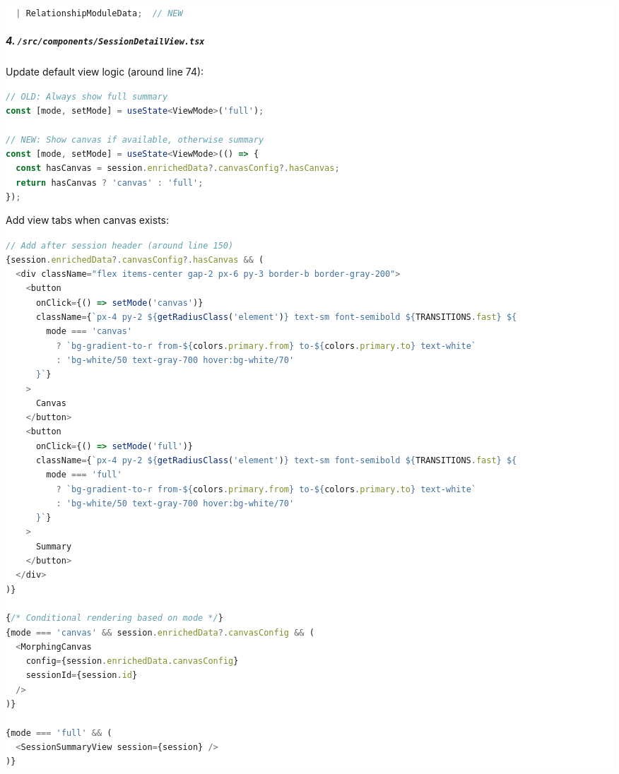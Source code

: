 ```typescript
  | RelationshipModuleData;  // NEW
```

##### 4. `/src/components/SessionDetailView.tsx`

Update default view logic (around line 74):

```typescript
// OLD: Always show full summary
const [mode, setMode] = useState<ViewMode>('full');

// NEW: Show canvas if available, otherwise summary
const [mode, setMode] = useState<ViewMode>(() => {
  const hasCanvas = session.enrichedData?.canvasConfig?.hasCanvas;
  return hasCanvas ? 'canvas' : 'full';
});
```

Add view tabs when canvas exists:

```typescript
// Add after session header (around line 150)
{session.enrichedData?.canvasConfig?.hasCanvas && (
  <div className="flex items-center gap-2 px-6 py-3 border-b border-gray-200">
    <button
      onClick={() => setMode('canvas')}
      className={`px-4 py-2 ${getRadiusClass('element')} text-sm font-semibold ${TRANSITIONS.fast} ${
        mode === 'canvas'
          ? `bg-gradient-to-r from-${colors.primary.from} to-${colors.primary.to} text-white`
          : 'bg-white/50 text-gray-700 hover:bg-white/70'
      }`}
    >
      Canvas
    </button>
    <button
      onClick={() => setMode('full')}
      className={`px-4 py-2 ${getRadiusClass('element')} text-sm font-semibold ${TRANSITIONS.fast} ${
        mode === 'full'
          ? `bg-gradient-to-r from-${colors.primary.from} to-${colors.primary.to} text-white`
          : 'bg-white/50 text-gray-700 hover:bg-white/70'
      }`}
    >
      Summary
    </button>
  </div>
)}

{/* Conditional rendering based on mode */}
{mode === 'canvas' && session.enrichedData?.canvasConfig && (
  <MorphingCanvas
    config={session.enrichedData.canvasConfig}
    sessionId={session.id}
  />
)}

{mode === 'full' && (
  <SessionSummaryView session={session} />
)}
```
